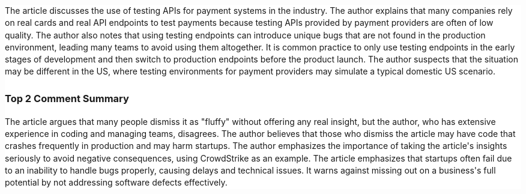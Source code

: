  The article discusses the use of testing APIs for payment systems in the industry. The author explains that many companies rely on real cards and real API endpoints to test payments because testing APIs provided by payment providers are often of low quality. The author also notes that using testing endpoints can introduce unique bugs that are not found in the production environment, leading many teams to avoid using them altogether. It is common practice to only use testing endpoints in the early stages of development and then switch to production endpoints before the product launch. The author suspects that the situation may be different in the US, where testing environments for payment providers may simulate a typical domestic US scenario.

### Top 2 Comment Summary

 The article argues that many people dismiss it as "fluffy" without offering any real insight, but the author, who has extensive experience in coding and managing teams, disagrees. The author believes that those who dismiss the article may have code that crashes frequently in production and may harm startups. The author emphasizes the importance of taking the article's insights seriously to avoid negative consequences, using CrowdStrike as an example. The article emphasizes that startups often fail due to an inability to handle bugs properly, causing delays and technical issues. It warns against missing out on a business's full potential by not addressing software defects effectively.

